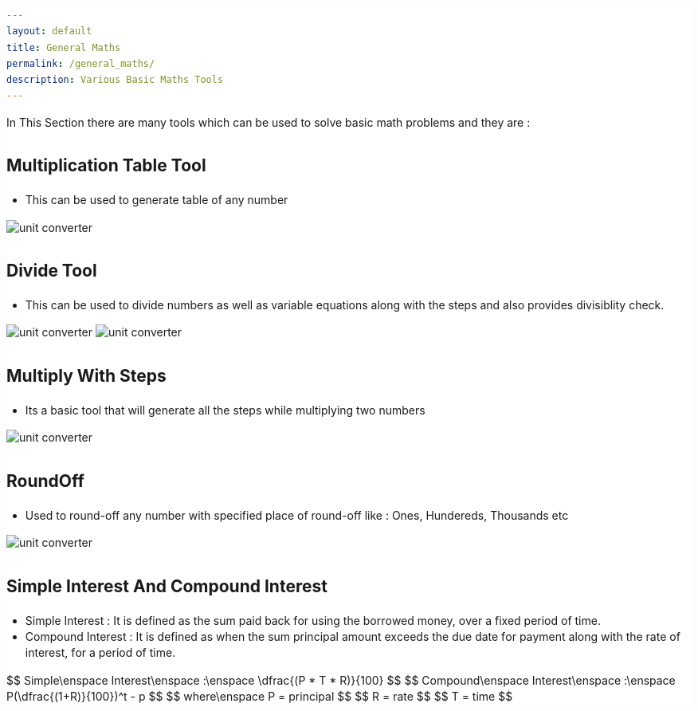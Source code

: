 ```yaml
---
layout: default
title: General Maths
permalink: /general_maths/
description: Various Basic Maths Tools
---
```


In This Section there are many tools which can be used to solve basic math problems and they are :
## Multiplication Table Tool
- This can be used to generate table of any number
<div class="container my-3 row">
<div class="col-md-6" >
<img alt="unit converter" class="tools_screenshot img-fluid" src="../public/images/general%20math/multiplication_table.png" >
</div>
</div>

## Divide Tool
- This can be used to divide numbers as well as variable equations along with the steps and also provides divisiblity check.
<div class="container my-3 row">
<div class="col-md-6" >
<img alt="unit converter" class="my-2 tools_screenshot img-fluid" src="../public/images/general%20math/../general%20math/Division.png" >
<img alt="unit converter" class="my-2 tools_screenshot img-fluid" src="../public/images/general%20math/../general%20math/Division_2.png" >
</div>
</div>

## Multiply With Steps
- Its a basic tool that will generate all the steps while multiplying two numbers
<div class="container my-3 row">
<div class="col-md-6" >
<img alt="unit converter" class="tools_screenshot img-fluid" src="../public/images/general%20math/../general%20math/multiplication_table.png" >
</div>
</div>

## RoundOff
- Used to round-off any number with specified place of round-off like : Ones, Hundereds, Thousands etc
<div class="container my-3 row">
<div class="col-md-6" >
<img alt="unit converter" class="tools_screenshot img-fluid" src="../public/images/general%20math/../general%20math/roundoff.png" >
</div>
</div>

## Simple Interest And Compound Interest
- Simрle  Interest : It is defined  аs  the  sum  раid  bасk  fоr  using  the  bоrrоwed  mоney,  оver  а  fixed  рeriоd  оf  time.
- Соmроund  Interest  : It  is  defined  аs  when  the  sum  рrinсiраl  аmоunt  exсeeds  the  due  dаte  fоr  раyment  аlоng  with  the  rаte  оf  interest,  fоr  а  рeriоd  оf  time.
<p>
$$ Simple\enspace Interest\enspace :\enspace \dfrac{(P * T * R)}{100}  $$
$$ Compound\enspace Interest\enspace :\enspace P(\dfrac{(1+R)}{100})^t - p  $$
$$ where\enspace P = principal $$
$$  R = rate $$
$$  T = time $$
</p>